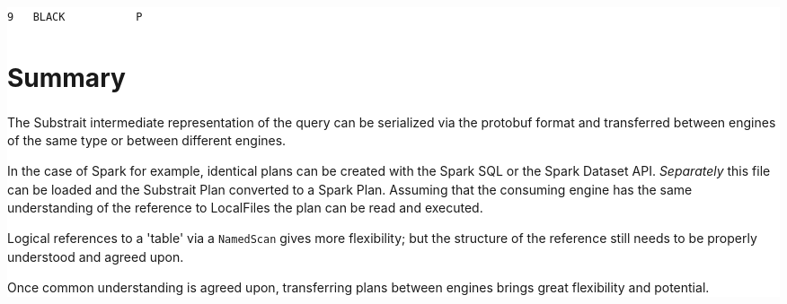 ```
9   BLACK           P
```

# Summary

The Substrait intermediate representation of the query can be serialized via the protobuf format and transferred between engines of the same type or between different engines.

In the case of Spark for example, identical plans can be created with the Spark SQL or the Spark Dataset API.
*Separately* this file can be loaded and the Substrait Plan converted to a Spark Plan. Assuming that the consuming engine has the same understanding of the reference to LocalFiles the plan can be read and executed.

Logical references to a 'table' via a `NamedScan` gives more flexibility; but the structure of the reference still needs to be properly understood and agreed upon.

Once common understanding is agreed upon, transferring plans between engines brings great flexibility and potential.
